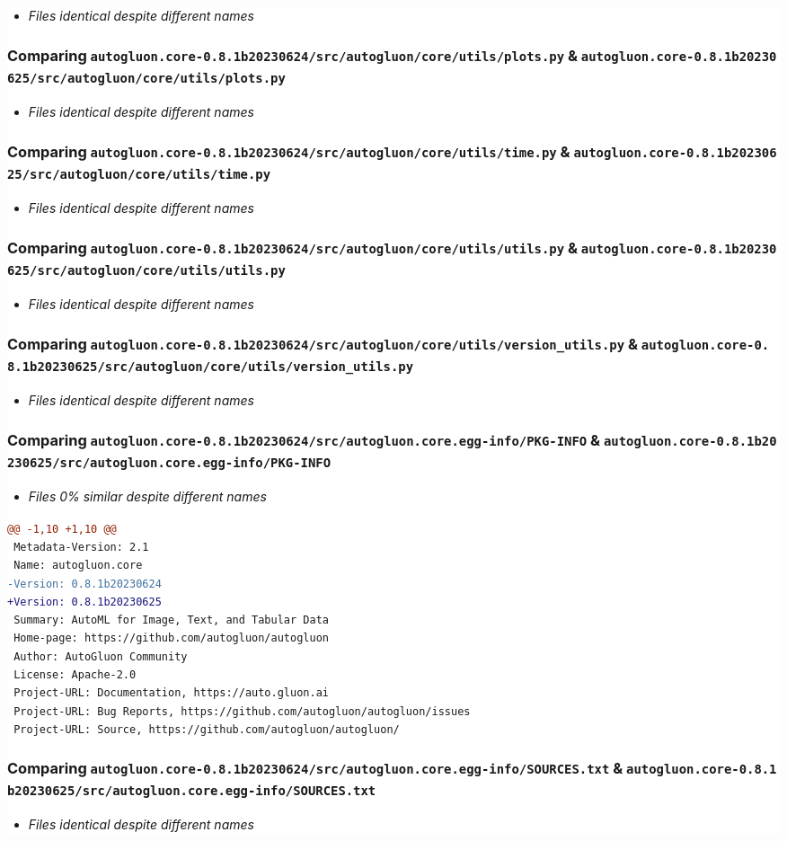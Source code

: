  * *Files identical despite different names*

### Comparing `autogluon.core-0.8.1b20230624/src/autogluon/core/utils/plots.py` & `autogluon.core-0.8.1b20230625/src/autogluon/core/utils/plots.py`

 * *Files identical despite different names*

### Comparing `autogluon.core-0.8.1b20230624/src/autogluon/core/utils/time.py` & `autogluon.core-0.8.1b20230625/src/autogluon/core/utils/time.py`

 * *Files identical despite different names*

### Comparing `autogluon.core-0.8.1b20230624/src/autogluon/core/utils/utils.py` & `autogluon.core-0.8.1b20230625/src/autogluon/core/utils/utils.py`

 * *Files identical despite different names*

### Comparing `autogluon.core-0.8.1b20230624/src/autogluon/core/utils/version_utils.py` & `autogluon.core-0.8.1b20230625/src/autogluon/core/utils/version_utils.py`

 * *Files identical despite different names*

### Comparing `autogluon.core-0.8.1b20230624/src/autogluon.core.egg-info/PKG-INFO` & `autogluon.core-0.8.1b20230625/src/autogluon.core.egg-info/PKG-INFO`

 * *Files 0% similar despite different names*

```diff
@@ -1,10 +1,10 @@
 Metadata-Version: 2.1
 Name: autogluon.core
-Version: 0.8.1b20230624
+Version: 0.8.1b20230625
 Summary: AutoML for Image, Text, and Tabular Data
 Home-page: https://github.com/autogluon/autogluon
 Author: AutoGluon Community
 License: Apache-2.0
 Project-URL: Documentation, https://auto.gluon.ai
 Project-URL: Bug Reports, https://github.com/autogluon/autogluon/issues
 Project-URL: Source, https://github.com/autogluon/autogluon/
```

### Comparing `autogluon.core-0.8.1b20230624/src/autogluon.core.egg-info/SOURCES.txt` & `autogluon.core-0.8.1b20230625/src/autogluon.core.egg-info/SOURCES.txt`

 * *Files identical despite different names*

